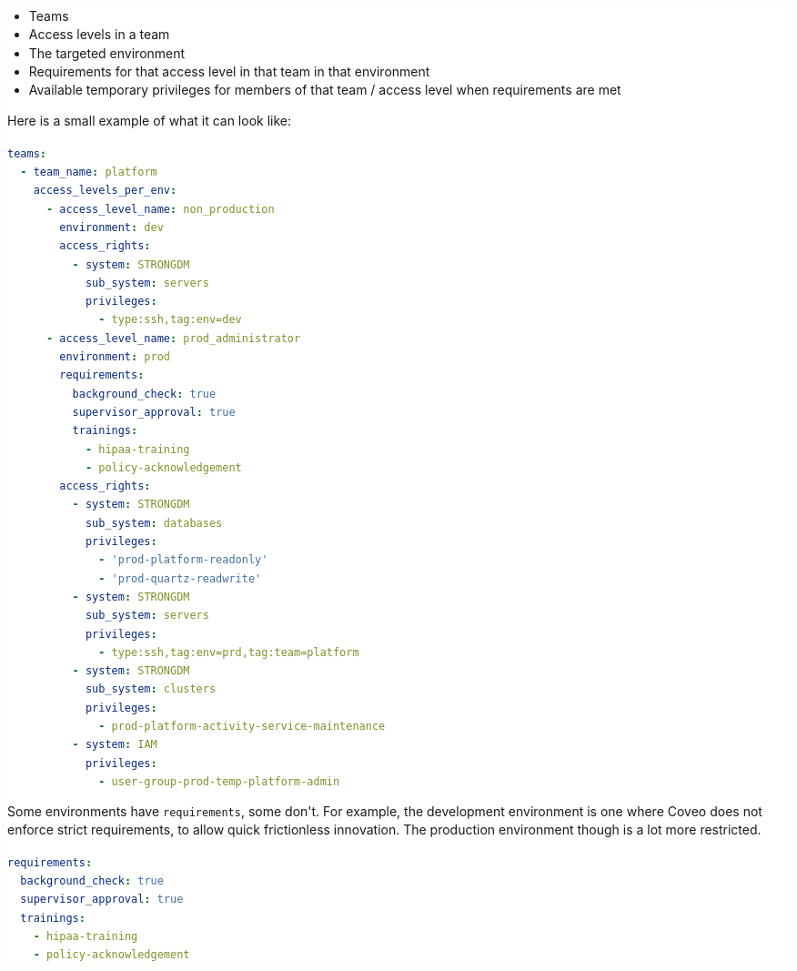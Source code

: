 - Teams
- Access levels in a team
- The targeted environment
- Requirements for that access level in that team in that environment
- Available temporary privileges for members of that team / access level when requirements are met

Here is a small example of what it can look like:

```YAML
teams:
  - team_name: platform
    access_levels_per_env:
      - access_level_name: non_production
        environment: dev
        access_rights:
          - system: STRONGDM
            sub_system: servers
            privileges:
              - type:ssh,tag:env=dev
      - access_level_name: prod_administrator
        environment: prod
        requirements:
          background_check: true
          supervisor_approval: true
          trainings:
            - hipaa-training
            - policy-acknowledgement
        access_rights:
          - system: STRONGDM
            sub_system: databases
            privileges:
              - 'prod-platform-readonly'
              - 'prod-quartz-readwrite'
          - system: STRONGDM
            sub_system: servers
            privileges:
              - type:ssh,tag:env=prd,tag:team=platform
          - system: STRONGDM
            sub_system: clusters
            privileges:
              - prod-platform-activity-service-maintenance
          - system: IAM
            privileges:
              - user-group-prod-temp-platform-admin
```

Some environments have `requirements`, some don't. For example, the development environment is one where Coveo does not enforce strict requirements, to allow quick frictionless innovation. The production environment though is a lot more restricted.

```YAML
requirements:
  background_check: true
  supervisor_approval: true
  trainings:
    - hipaa-training
    - policy-acknowledgement
```
